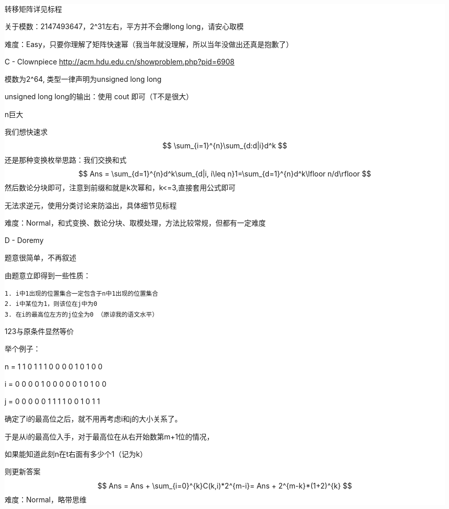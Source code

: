 转移矩阵详见标程

关于模数：2147493647，2^31左右，平方并不会爆long long，请安心取模



难度：Easy，只要你理解了矩阵快速幂（我当年就没理解，所以当年没做出还真是抱歉了）



C - Clownpiece http://acm.hdu.edu.cn/showproblem.php?pid=6908

模数为2^64, 类型一律声明为unsigned long long

unsigned long long的输出：使用 cout 即可（T不是很大）

n巨大

我们想快速求
$$
\sum_{i=1}^{n}\sum_{d:d|i}d^k
$$
还是那种变换枚举思路：我们交换和式
$$
Ans = \sum_{d=1}^{n}d^k\sum_{d|i, i\leq n}1=\sum_{d=1}^{n}d^k\lfloor n/d\rfloor
$$
然后数论分块即可，注意到前缀和就是k次幂和，k<=3,直接套用公式即可

无法求逆元，使用分类讨论来防溢出，具体细节见标程



难度：Normal，和式变换、数论分块、取模处理，方法比较常规，但都有一定难度



D - Doremy

题意很简单，不再叙述

由题意立即得到一些性质：

	1. i中1出现的位置集合一定包含于n中1出现的位置集合
 	2. i中某位为1，则该位在j中为0
 	3. 在i的最高位左方的j位全为0 （原谅我的语文水平）

123与原条件显然等价

举个例子：

n = 1  1  0  1  1  1  0  0  0  0  1  0  1  0  0

i  = 0  0  0  0  1  0  0  0  0  0  1  0  1  0   0

j  = 0  0  0  0  0  1  1  1  1  0  0  1  0  1   1

确定了i的最高位之后，就不用再考虑i和j的大小关系了。

于是从i的最高位入手，对于最高位在从右开始数第m+1位的情况，

如果能知道此刻n在t右面有多少个1（记为k）

则更新答案
$$
Ans = Ans + \sum_{i=0}^{k}C(k,i)*2^{m-i}= Ans + 2^{m-k}*(1+2)^{k}
$$
难度：Normal，略带思维
